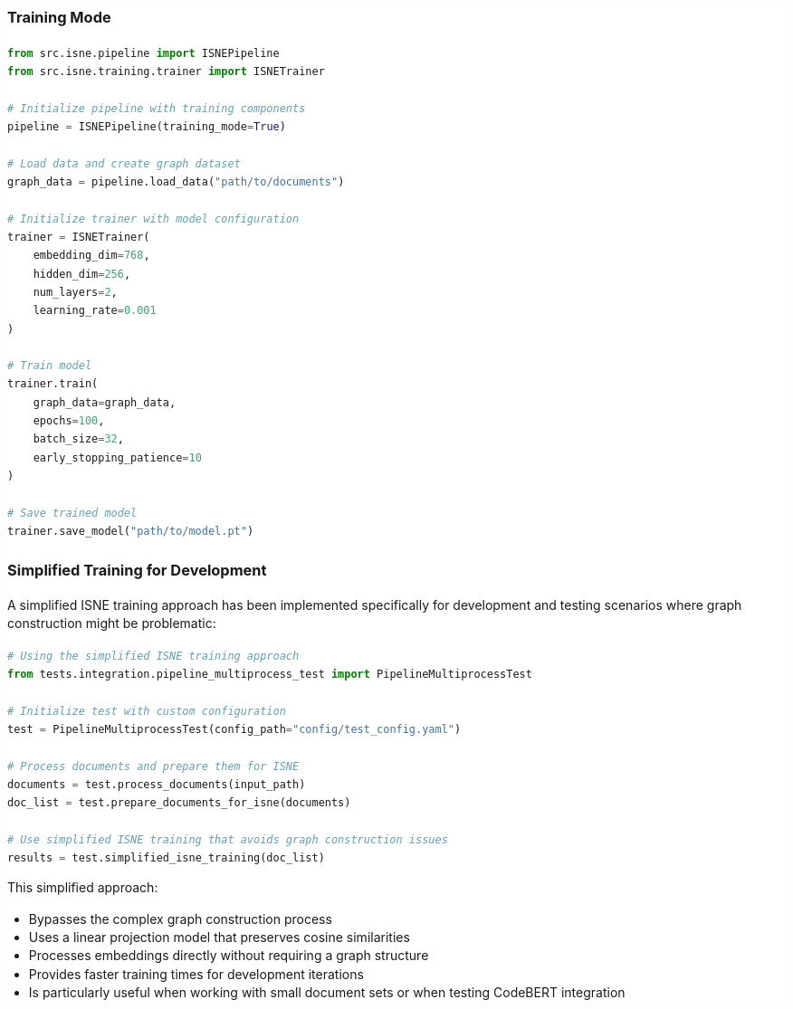 ### Training Mode

```python
from src.isne.pipeline import ISNEPipeline
from src.isne.training.trainer import ISNETrainer

# Initialize pipeline with training components
pipeline = ISNEPipeline(training_mode=True)

# Load data and create graph dataset
graph_data = pipeline.load_data("path/to/documents")

# Initialize trainer with model configuration
trainer = ISNETrainer(
    embedding_dim=768,
    hidden_dim=256, 
    num_layers=2,
    learning_rate=0.001
)

# Train model
trainer.train(
    graph_data=graph_data,
    epochs=100,
    batch_size=32,
    early_stopping_patience=10
)

# Save trained model
trainer.save_model("path/to/model.pt")
```

### Simplified Training for Development

A simplified ISNE training approach has been implemented specifically for development and testing scenarios where graph construction might be problematic:

```python
# Using the simplified ISNE training approach
from tests.integration.pipeline_multiprocess_test import PipelineMultiprocessTest

# Initialize test with custom configuration
test = PipelineMultiprocessTest(config_path="config/test_config.yaml")

# Process documents and prepare them for ISNE
documents = test.process_documents(input_path)
doc_list = test.prepare_documents_for_isne(documents)

# Use simplified ISNE training that avoids graph construction issues
results = test.simplified_isne_training(doc_list)
```

This simplified approach:
- Bypasses the complex graph construction process
- Uses a linear projection model that preserves cosine similarities
- Processes embeddings directly without requiring a graph structure
- Provides faster training times for development iterations
- Is particularly useful when working with small document sets or when testing CodeBERT integration
